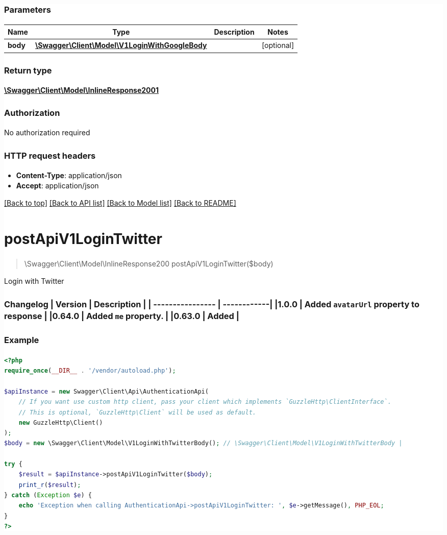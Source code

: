 ### Parameters

Name | Type | Description  | Notes
------------- | ------------- | ------------- | -------------
 **body** | [**\Swagger\Client\Model\V1LoginWithGoogleBody**](../Model/V1LoginWithGoogleBody.md)|  | [optional]

### Return type

[**\Swagger\Client\Model\InlineResponse2001**](../Model/InlineResponse2001.md)

### Authorization

No authorization required

### HTTP request headers

 - **Content-Type**: application/json
 - **Accept**: application/json

[[Back to top]](#) [[Back to API list]](../../README.md#documentation-for-api-endpoints) [[Back to Model list]](../../README.md#documentation-for-models) [[Back to README]](../../README.md)

# **postApiV1LoginTwitter**
> \Swagger\Client\Model\InlineResponse200 postApiV1LoginTwitter($body)

Login with Twitter

### Changelog | Version      | Description |   | ---------------- | ------------|  |1.0.0            | Added `avatarUrl` property to response       |  |0.64.0            | Added `me` property.      |  |0.63.0            | Added      |

### Example
```php
<?php
require_once(__DIR__ . '/vendor/autoload.php');

$apiInstance = new Swagger\Client\Api\AuthenticationApi(
    // If you want use custom http client, pass your client which implements `GuzzleHttp\ClientInterface`.
    // This is optional, `GuzzleHttp\Client` will be used as default.
    new GuzzleHttp\Client()
);
$body = new \Swagger\Client\Model\V1LoginWithTwitterBody(); // \Swagger\Client\Model\V1LoginWithTwitterBody | 

try {
    $result = $apiInstance->postApiV1LoginTwitter($body);
    print_r($result);
} catch (Exception $e) {
    echo 'Exception when calling AuthenticationApi->postApiV1LoginTwitter: ', $e->getMessage(), PHP_EOL;
}
?>
```
